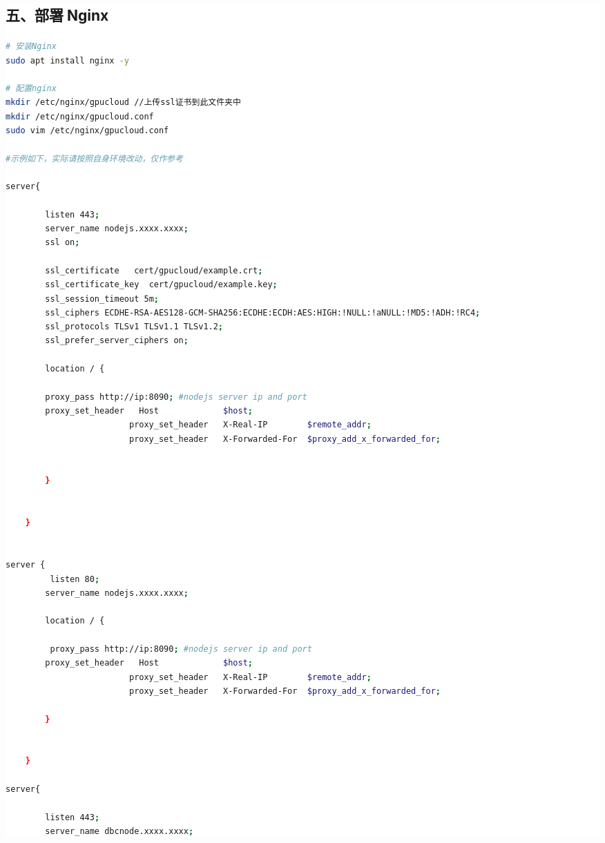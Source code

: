 ```bash

```

## 五、部署 Nginx

```bash
# 安装Nginx
sudo apt install nginx -y

# 配置nginx
mkdir /etc/nginx/gpucloud //上传ssl证书到此文件夹中
mkdir /etc/nginx/gpucloud.conf
sudo vim /etc/nginx/gpucloud.conf

#示例如下，实际请按照自身环境改动，仅作参考

server{

        listen 443;
        server_name nodejs.xxxx.xxxx;
        ssl on;

        ssl_certificate   cert/gpucloud/example.crt;
        ssl_certificate_key  cert/gpucloud/example.key;
        ssl_session_timeout 5m;
        ssl_ciphers ECDHE-RSA-AES128-GCM-SHA256:ECDHE:ECDH:AES:HIGH:!NULL:!aNULL:!MD5:!ADH:!RC4;
        ssl_protocols TLSv1 TLSv1.1 TLSv1.2;
        ssl_prefer_server_ciphers on;

        location / {

        proxy_pass http://ip:8090; #nodejs server ip and port
        proxy_set_header   Host             $host;
                         proxy_set_header   X-Real-IP        $remote_addr;
                         proxy_set_header   X-Forwarded-For  $proxy_add_x_forwarded_for;


        }


    }


server {
         listen 80;
        server_name nodejs.xxxx.xxxx;

        location / {

         proxy_pass http://ip:8090; #nodejs server ip and port
        proxy_set_header   Host             $host;
                         proxy_set_header   X-Real-IP        $remote_addr;
                         proxy_set_header   X-Forwarded-For  $proxy_add_x_forwarded_for;

        }


    }

server{

        listen 443;
        server_name dbcnode.xxxx.xxxx;
```